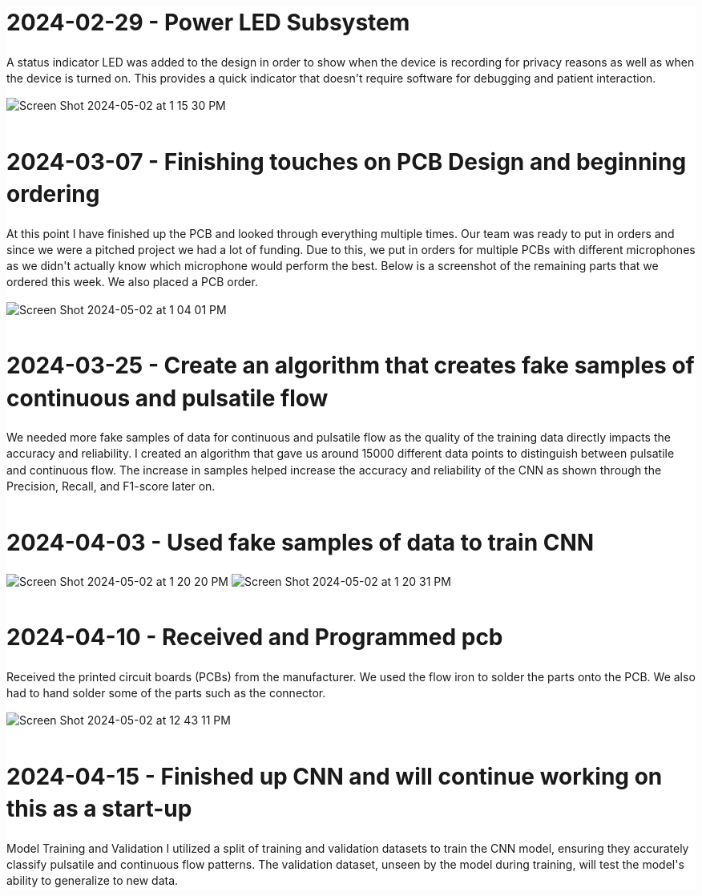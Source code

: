 # 2024-02-29 - Power LED Subsystem

A status indicator LED was added to the design in order to show when the device is recording for privacy reasons as well as when the device is turned on. This provides a quick indicator that doesn't require software for debugging and patient interaction. 

<img width="485" alt="Screen Shot 2024-05-02 at 1 15 30 PM" src="https://github.com/satyansh-y/ece445/assets/92760614/f9828410-13c8-4b54-a97d-031476d53b2e">

# 2024-03-07 - Finishing touches on PCB Design and beginning ordering

At this point I have finished up the PCB and looked through everything multiple times. Our team was ready to put in orders and since we were a pitched project we had a lot of funding. Due to this, we put in orders for multiple PCBs with different microphones as we didn't actually know which microphone would perform the best. Below is a screenshot of the remaining parts that we ordered this week. We also placed a PCB order.

<img width="1351" alt="Screen Shot 2024-05-02 at 1 04 01 PM" src="https://github.com/satyansh-y/ece445/assets/92760614/e784c1e2-0b61-47a2-8b1c-40d4b9f7cbe8">

# 2024-03-25 - Create an algorithm that creates fake samples of continuous and pulsatile flow

We needed more fake samples of data for continuous and pulsatile flow as the quality of the training data directly impacts the accuracy and reliability.​ I created an algorithm that gave us around 15000 different data points to distinguish between pulsatile and continuous flow.​
The increase in samples helped increase the accuracy and reliability of the CNN as shown through the Precision, Recall, and F1-score later on.

# 2024-04-03 - Used fake samples of data to train CNN

<img width="434" alt="Screen Shot 2024-05-02 at 1 20 20 PM" src="https://github.com/satyansh-y/ece445/assets/92760614/08dce4be-d98f-4988-9ec4-b2c5ac063095">

<img width="434" alt="Screen Shot 2024-05-02 at 1 20 31 PM" src="https://github.com/satyansh-y/ece445/assets/92760614/fef13ebe-5172-46f4-b712-825357aae8f0">

# 2024-04-10 - Received and Programmed pcb

Received the printed circuit boards (PCBs) from the manufacturer. We used the flow iron to solder the parts onto the PCB. We also had to hand solder some of the parts such as the connector.

<img width="382" alt="Screen Shot 2024-05-02 at 12 43 11 PM" src="https://github.com/satyansh-y/ece445/assets/92760614/345defc6-97d4-4f4d-9fff-29d6ee5954cd">

# 2024-04-15 - Finished up CNN and will continue working on this as a start-up
Model Training and Validation
I utilized a split of training and validation datasets to train the CNN model, ensuring they accurately classify pulsatile and continuous flow patterns. The validation dataset, unseen by the model during training, will test the model's ability to generalize to new data.
